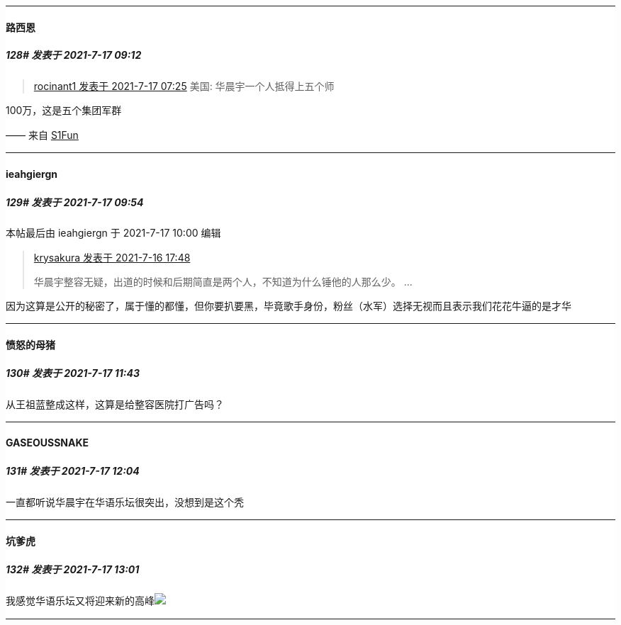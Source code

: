 
*****

####  路西恩  
##### 128#       发表于 2021-7-17 09:12


<blockquote><a href="httphttps://bbs.saraba1st.com/2b/forum.php?mod=redirect&amp;goto=findpost&amp;pid=51992064&amp;ptid=2015848" target="_blank">rocinant1 发表于 2021-7-17 07:25</a>
美国: 华晨宇一个人抵得上五个师</blockquote>
100万，这是五个集团军群

—— 来自 [S1Fun](https://s1fun.koalcat.com)


*****

####  ieahgiergn  
##### 129#       发表于 2021-7-17 09:54


 本帖最后由 ieahgiergn 于 2021-7-17 10:00 编辑 
<blockquote><a href="httphttps://bbs.saraba1st.com/2b/forum.php?mod=redirect&amp;goto=findpost&amp;pid=51984493&amp;ptid=2015848" target="_blank">krysakura 发表于 2021-7-16 17:48</a>

华晨宇整容无疑，出道的时候和后期简直是两个人，不知道为什么锤他的人那么少。 ...</blockquote>
因为这算是公开的秘密了，属于懂的都懂，但你要扒要黑，毕竟歌手身份，粉丝（水军）选择无视而且表示我们花花牛逼的是才华


*****

####  愤怒的母猪  
##### 130#       发表于 2021-7-17 11:43


从王祖蓝整成这样，这算是给整容医院打广告吗？


*****

####  GASEOUSSNAKE  
##### 131#       发表于 2021-7-17 12:04


一直都听说华晨宇在华语乐坛很突出，没想到是这个秃


*****

####  坑爹虎  
##### 132#       发表于 2021-7-17 13:01


我感觉华语乐坛又将迎来新的高峰<img src="https://static.saraba1st.com/image/smiley/face2017/067.png" referrerpolicy="no-referrer">


                                             

*****
